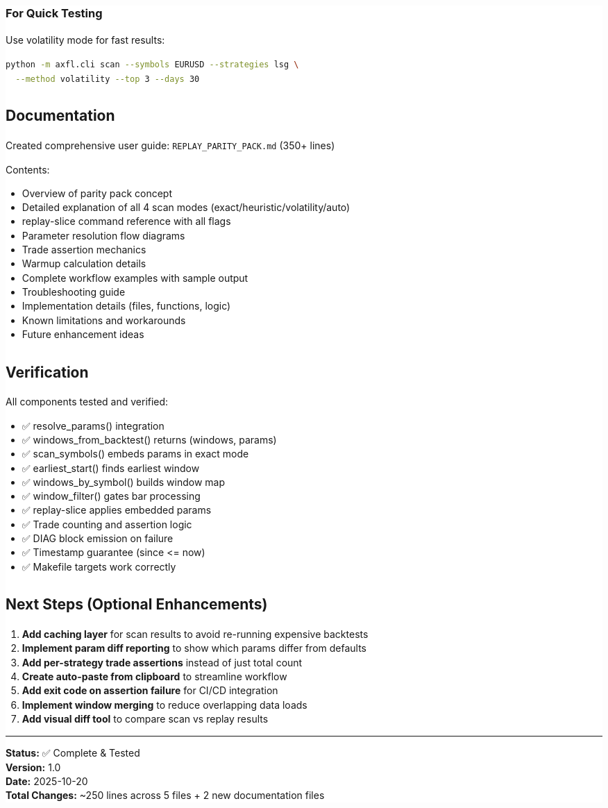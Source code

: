 ### For Quick Testing
Use volatility mode for fast results:
```bash
python -m axfl.cli scan --symbols EURUSD --strategies lsg \
  --method volatility --top 3 --days 30
```

## Documentation

Created comprehensive user guide: `REPLAY_PARITY_PACK.md` (350+ lines)

Contents:
- Overview of parity pack concept
- Detailed explanation of all 4 scan modes (exact/heuristic/volatility/auto)
- replay-slice command reference with all flags
- Parameter resolution flow diagrams
- Trade assertion mechanics
- Warmup calculation details
- Complete workflow examples with sample output
- Troubleshooting guide
- Implementation details (files, functions, logic)
- Known limitations and workarounds
- Future enhancement ideas

## Verification

All components tested and verified:
- ✅ resolve_params() integration
- ✅ windows_from_backtest() returns (windows, params)
- ✅ scan_symbols() embeds params in exact mode
- ✅ earliest_start() finds earliest window
- ✅ windows_by_symbol() builds window map
- ✅ window_filter() gates bar processing
- ✅ replay-slice applies embedded params
- ✅ Trade counting and assertion logic
- ✅ DIAG block emission on failure
- ✅ Timestamp guarantee (since <= now)
- ✅ Makefile targets work correctly

## Next Steps (Optional Enhancements)

1. **Add caching layer** for scan results to avoid re-running expensive backtests
2. **Implement param diff reporting** to show which params differ from defaults
3. **Add per-strategy trade assertions** instead of just total count
4. **Create auto-paste from clipboard** to streamline workflow
5. **Add exit code on assertion failure** for CI/CD integration
6. **Implement window merging** to reduce overlapping data loads
7. **Add visual diff tool** to compare scan vs replay results

---

**Status:** ✅ Complete & Tested  
**Version:** 1.0  
**Date:** 2025-10-20  
**Total Changes:** ~250 lines across 5 files + 2 new documentation files
